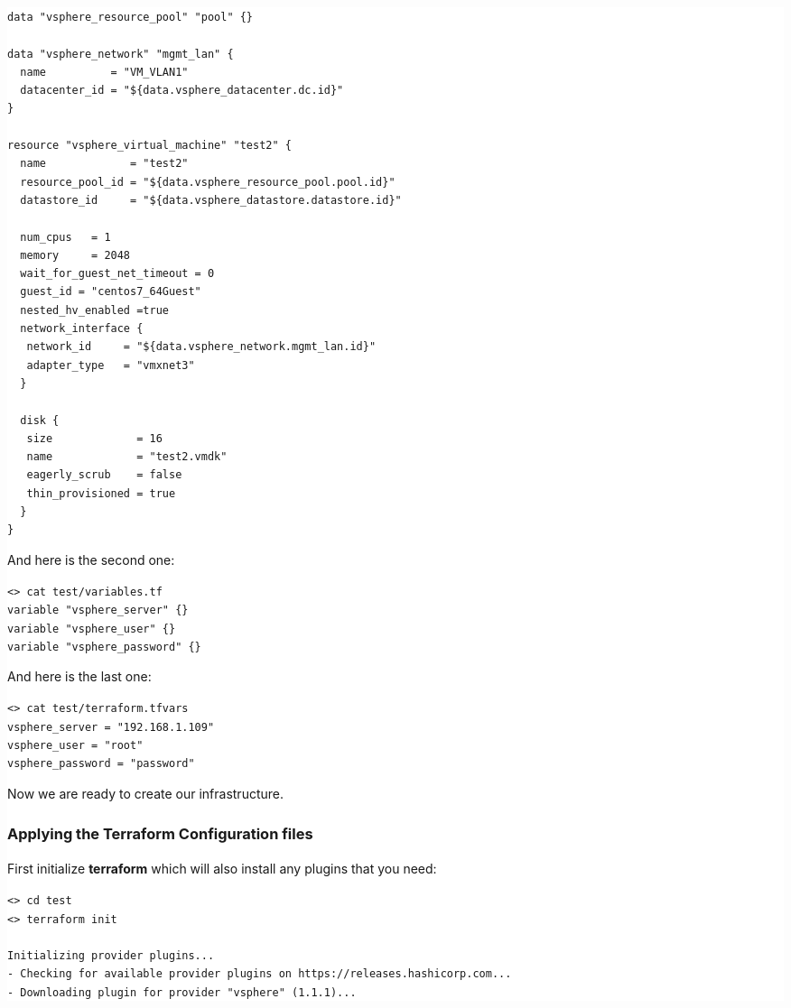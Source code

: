 	data "vsphere_resource_pool" "pool" {}
	
	data "vsphere_network" "mgmt_lan" {
	  name          = "VM_VLAN1"
	  datacenter_id = "${data.vsphere_datacenter.dc.id}"
	}
	
	resource "vsphere_virtual_machine" "test2" {
	  name             = "test2"
	  resource_pool_id = "${data.vsphere_resource_pool.pool.id}"
	  datastore_id     = "${data.vsphere_datastore.datastore.id}"
	
	  num_cpus   = 1
	  memory     = 2048
	  wait_for_guest_net_timeout = 0
	  guest_id = "centos7_64Guest"
	  nested_hv_enabled =true
	  network_interface {
	   network_id     = "${data.vsphere_network.mgmt_lan.id}"
	   adapter_type   = "vmxnet3"
	  }
	
	  disk {
	   size             = 16
	   name             = "test2.vmdk"
	   eagerly_scrub    = false
	   thin_provisioned = true
	  }
	}

And here is the second one:

	<> cat test/variables.tf
	variable "vsphere_server" {}
	variable "vsphere_user" {}
	variable "vsphere_password" {}

And here is the last one:

	<> cat test/terraform.tfvars
	vsphere_server = "192.168.1.109"
	vsphere_user = "root"
	vsphere_password = "password"
	
Now we are ready to create our infrastructure.

### Applying the Terraform Configuration files
First initialize **terraform** which will also install any plugins that you need:

	<> cd test
	<> terraform init
	
	Initializing provider plugins...
	- Checking for available provider plugins on https://releases.hashicorp.com...
	- Downloading plugin for provider "vsphere" (1.1.1)...
	